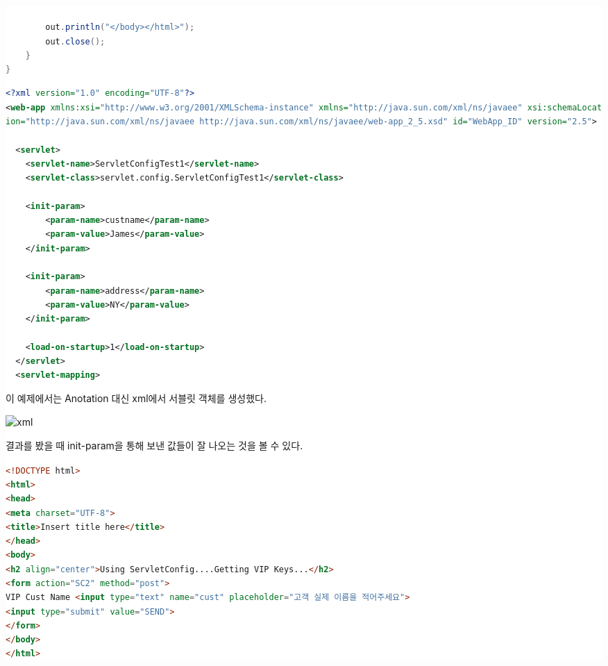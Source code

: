 ``` java
		
		out.println("</body></html>");
		out.close();
	}
}
```

``` xml
<?xml version="1.0" encoding="UTF-8"?>
<web-app xmlns:xsi="http://www.w3.org/2001/XMLSchema-instance" xmlns="http://java.sun.com/xml/ns/javaee" xsi:schemaLocation="http://java.sun.com/xml/ns/javaee http://java.sun.com/xml/ns/javaee/web-app_2_5.xsd" id="WebApp_ID" version="2.5">

  <servlet>
    <servlet-name>ServletConfigTest1</servlet-name>
    <servlet-class>servlet.config.ServletConfigTest1</servlet-class>
    
    <init-param>
    	<param-name>custname</param-name>
    	<param-value>James</param-value>
    </init-param>
    
    <init-param>
    	<param-name>address</param-name>
    	<param-value>NY</param-value>
    </init-param>
    
    <load-on-startup>1</load-on-startup>
  </servlet>
  <servlet-mapping>
```

이 예제에서는 Anotation 대신 xml에서 서블릿 객체를 생성했다. 

![xml](https://user-images.githubusercontent.com/76687078/113165814-2ee10c00-927d-11eb-810e-b5d2c2a55053.png)

결과를 봤을 때 init-param을 통해 보낸 값들이 잘 나오는 것을 볼 수 있다.

``` html
<!DOCTYPE html>
<html>
<head>
<meta charset="UTF-8">
<title>Insert title here</title>
</head>
<body>
<h2 align="center">Using ServletConfig....Getting VIP Keys...</h2>
<form action="SC2" method="post">
VIP Cust Name <input type="text" name="cust" placeholder="고객 실제 이름을 적어주세요">
<input type="submit" value="SEND">
</form>
</body>
</html>
```
